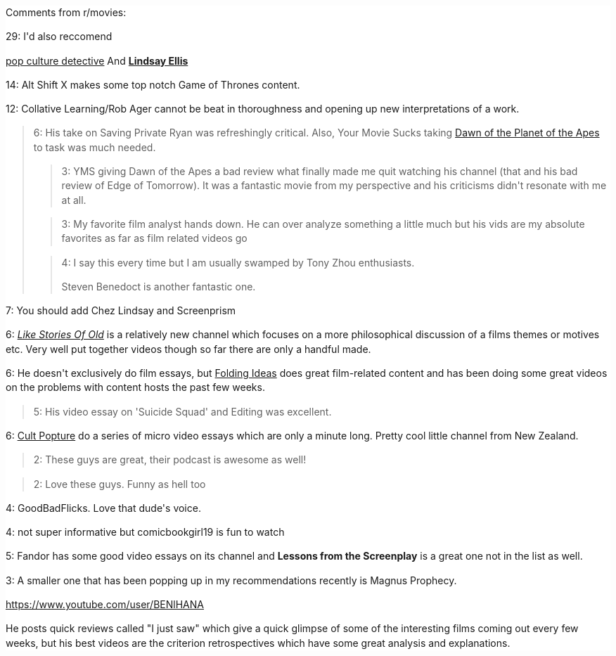 
Comments from r/movies:

29: I'd also reccomend

[pop culture detective](https://www.youtube.com/user/rebelliouspixels) And [**Lindsay Ellis**](https://www.youtube.com/user/chezapoctube)

14: Alt Shift X makes some top notch Game of Thrones content.

12: Collative Learning/Rob Ager cannot be beat in thoroughness and opening up new interpretations of a work.

> 6: His take on Saving Private Ryan was refreshingly critical. Also, Your Movie Sucks taking [Dawn of the Planet of the Apes](https://www.youtube.com/watch?v=-1543fs6ucA) to task was much needed.
>
> > 3: YMS giving Dawn of the Apes a bad review what finally made me quit watching his channel (that and his bad review of Edge of Tomorrow). It was a fantastic movie from my perspective and his criticisms didn't resonate with me at all.
>
> > 3: My favorite film analyst hands down. He can over analyze something a little much but his vids are my absolute favorites as far as film related videos go
>
> > 4: I say this every time but I am usually swamped by Tony Zhou enthusiasts.
> >
> > Steven Benedoct is another fantastic one.

7: You should add Chez Lindsay and Screenprism

6: [*Like Stories Of Old*](https://www.youtube.com/channel/UCs7nPQIEba0T3tGOWWsZpJQ) is a relatively new channel which focuses on a more philosophical discussion of a films themes or motives etc. Very well put together videos though so far there are only a handful made.

6: He doesn't exclusively do film essays, but [Folding Ideas](https://www.youtube.com/channel/UCyNtlmLB73-7gtlBz00XOQQ) does great film-related content and has been doing some great videos on the problems with content hosts the past few weeks.

> 5: His video essay on 'Suicide Squad' and Editing was excellent.

6: [Cult Popture](https://www.youtube.com/watch?v=PFV2PYxaGoM) do a series of micro video essays which are only a minute long. Pretty cool little channel from New Zealand.

> 2: These guys are great, their podcast is awesome as well!

> 2: Love these guys. Funny as hell too

4: GoodBadFlicks. Love that dude's voice.

4: not super informative but comicbookgirl19 is fun to watch

5: Fandor has some good video essays on its channel and **Lessons from the Screenplay** is a great one not in the list as well.

3: A smaller one that has been popping up in my recommendations recently is Magnus Prophecy.

https://www.youtube.com/user/BENlHANA

He posts quick reviews called "I just saw" which give a quick glimpse of some of the interesting films coming out every few weeks, but his best videos are the criterion retrospectives which have some great analysis and explanations.
